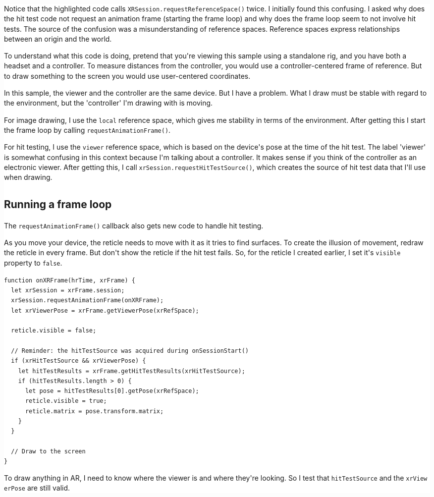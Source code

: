 Notice that the highlighted code calls `XRSession.requestReferenceSpace()`
twice. I initially found this confusing. I asked why does the hit test code not
request an animation frame (starting the frame loop) and why does the frame loop
seem to not involve hit tests. The source of the confusion was a
misunderstanding of reference spaces. Reference spaces express relationships
between an origin and the world.

To understand what this code is doing, pretend that you're viewing this sample
using a standalone rig, and you have both a headset and a controller. To measure
distances from the controller, you would use a controller-centered frame of
reference. But to draw something to the screen you would use user-centered
coordinates.

In this sample, the viewer and the controller are the same device. But I have a
problem. What I draw must be stable with regard to the environment, but the
'controller' I'm drawing with is moving.

For image drawing, I use the `local` reference space, which gives me stability
in terms of the environment. After getting this I start the frame loop by
calling `requestAnimationFrame()`.

For hit testing, I use the `viewer` reference space, which is based on the
device's pose at the time of the hit test. The label 'viewer' is somewhat
confusing in this context because I'm talking about a controller. It makes sense
if you think of the controller as an electronic viewer. After getting this, I
call `xrSession.requestHitTestSource()`, which creates the source of hit test
data that I'll use when drawing.

## Running a frame loop

The `requestAnimationFrame()` callback also gets new code to handle hit testing.

As you move your device, the reticle needs to move with it as it tries to find
surfaces. To create the illusion of movement, redraw the reticle in every frame.
But don't show the reticle if the hit test fails. So, for the reticle I created
earlier, I set it's `visible` property to `false`.

```js/5
function onXRFrame(hrTime, xrFrame) {
  let xrSession = xrFrame.session;
  xrSession.requestAnimationFrame(onXRFrame);
  let xrViewerPose = xrFrame.getViewerPose(xrRefSpace);

  reticle.visible = false;

  // Reminder: the hitTestSource was acquired during onSessionStart()
  if (xrHitTestSource && xrViewerPose) {
    let hitTestResults = xrFrame.getHitTestResults(xrHitTestSource);
    if (hitTestResults.length > 0) {
      let pose = hitTestResults[0].getPose(xrRefSpace);
      reticle.visible = true;
      reticle.matrix = pose.transform.matrix;
    }
  }

  // Draw to the screen
}

```
To draw anything in AR, I need to know where the viewer is and where they're
looking. So I test that `hitTestSource` and the `xrViewerPose` are still valid.
